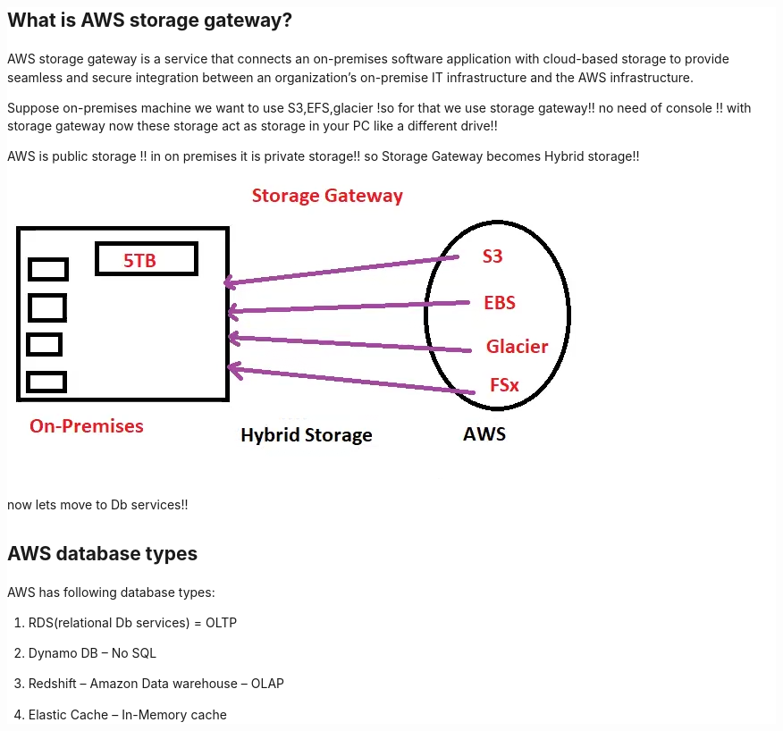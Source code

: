 ## What is AWS storage gateway?
AWS storage gateway is a service that connects an on-premises software application with cloud-based storage to provide seamless and secure integration between an organization’s on-premise IT infrastructure and the AWS infrastructure.

Suppose on-premises machine we want to use S3,EFS,glacier !so for that we use storage gateway!! no need of console !! with storage gateway now these storage act as storage in your PC like a different drive!!

AWS is public storage !! in on premises it is private storage!!
so Storage Gateway becomes Hybrid storage!!

![alt text](image-11.png)

now lets move to Db services!!

## AWS database types
AWS has following database types:

1. RDS(relational Db services) = OLTP

2. Dynamo DB – No SQL

3. Redshift – Amazon Data warehouse – OLAP

4. Elastic Cache – In-Memory cache
